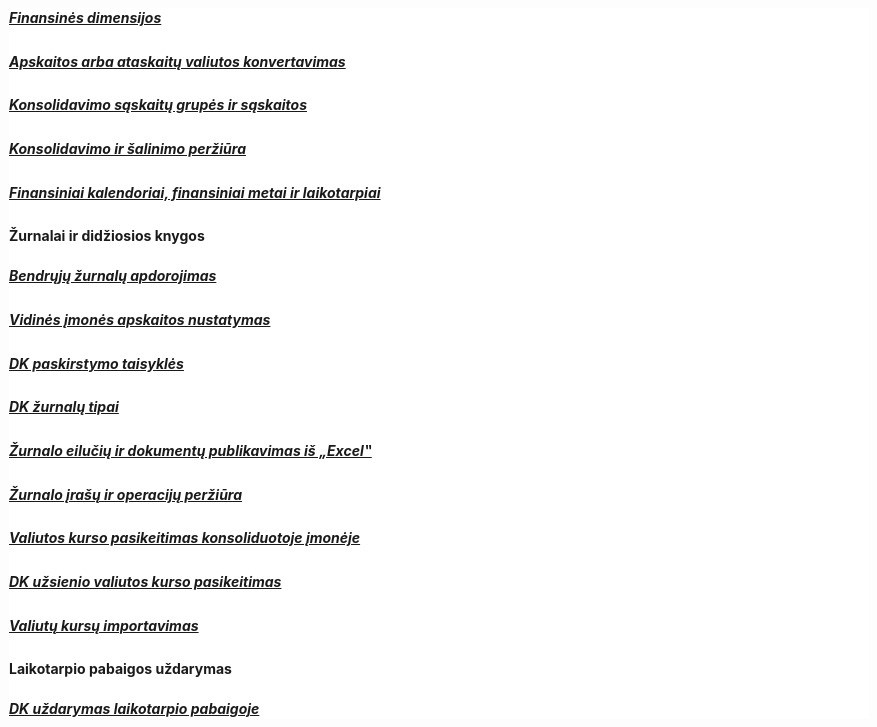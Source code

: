 ##### [Finansinės dimensijos](/dynamics365/unified-operations/financials/general-ledger/financial-dimensions?toc=/dynamics365/unified-operations/financials/toc.json)
##### [Apskaitos arba ataskaitų valiutos konvertavimas](/dynamics365/unified-operations/financials/general-ledger/convert-accounting-reporting-currencies?toc=/dynamics365/unified-operations/financials/toc.json)
##### [Konsolidavimo sąskaitų grupės ir sąskaitos](/dynamics365/unified-operations/financials/budgeting/consolidation-account-groups-consolidation-accounts?toc=/dynamics365/unified-operations/financials/toc.json)
##### [Konsolidavimo ir šalinimo peržiūra](/dynamics365/unified-operations/financials/budgeting/consolidation-elimination-overview?toc=/dynamics365/unified-operations/financials/toc.json)
##### [Finansiniai kalendoriai, finansiniai metai ir laikotarpiai](/dynamics365/unified-operations/financials/budgeting/fiscal-calendars-fiscal-years-periods?toc=/dynamics365/unified-operations/financials/toc.json)
#### Žurnalai ir didžiosios knygos
##### [Bendrųjų žurnalų apdorojimas](/dynamics365/unified-operations/financials/general-ledger/general-journal-processing?toc=/dynamics365/unified-operations/financials/toc.json)
##### [Vidinės įmonės apskaitos nustatymas](/dynamics365/unified-operations/financials/general-ledger/intercompany-accounting-setup?toc=/dynamics365/unified-operations/financials/toc.json)
##### [DK paskirstymo taisyklės](/dynamics365/unified-operations/financials/general-ledger/ledger-allocation-rules?toc=/dynamics365/unified-operations/financials/toc.json)
##### [DK žurnalų tipai](/dynamics365/unified-operations/financials/general-ledger/ledger-journal-types?toc=/dynamics365/unified-operations/financials/toc.json)
##### [Žurnalo eilučių ir dokumentų publikavimas iš „Excel‟](/dynamics365/unified-operations/financials/general-ledger/open-lines-excel-journals-documents?toc=/dynamics365/unified-operations/financials/toc.json)
##### [Žurnalo įrašų ir operacijų peržiūra](/dynamics365/unified-operations/financials/general-ledger/view-journal-entries-transactions?toc=/dynamics365/unified-operations/financials/toc.json)
##### [Valiutos kurso pasikeitimas konsoliduotoje įmonėje](/dynamics365/unified-operations/financials/general-ledger/currency-revaluation-consolidation-company?toc=/dynamics365/unified-operations/financials/toc.json)
##### [DK užsienio valiutos kurso pasikeitimas](/dynamics365/unified-operations/financials/general-ledger/foreign-currency-revaluation-general-ledger?toc=/dynamics365/unified-operations/financials/toc.json)
##### [Valiutų kursų importavimas](/dynamics365/unified-operations/financials/general-ledger/import-currency-exchange-rates?toc=/dynamics365/unified-operations/financials/toc.json)
#### Laikotarpio pabaigos uždarymas
##### [DK uždarymas laikotarpio pabaigoje](/dynamics365/unified-operations/financials/general-ledger/close-general-ledger-at-period-end?toc=/dynamics365/unified-operations/financials/toc.json)